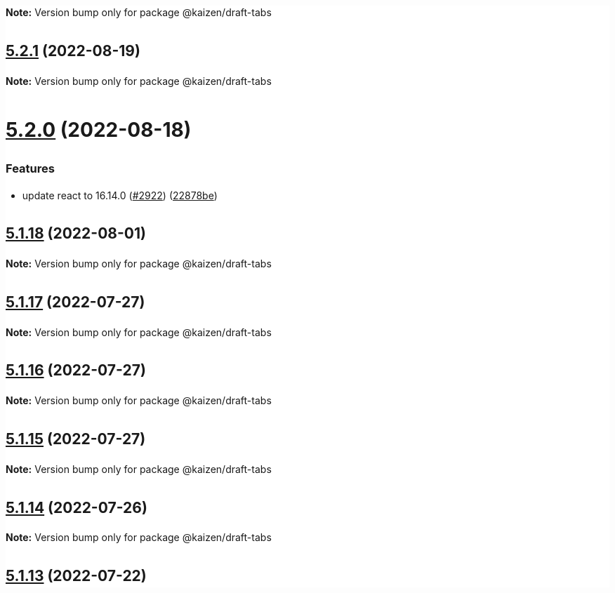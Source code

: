 **Note:** Version bump only for package @kaizen/draft-tabs

## [5.2.1](https://github.com/cultureamp/kaizen-design-system/compare/@kaizen/draft-tabs@5.2.0...@kaizen/draft-tabs@5.2.1) (2022-08-19)

**Note:** Version bump only for package @kaizen/draft-tabs

# [5.2.0](https://github.com/cultureamp/kaizen-design-system/compare/@kaizen/draft-tabs@5.1.18...@kaizen/draft-tabs@5.2.0) (2022-08-18)

### Features

- update react to 16.14.0 ([#2922](https://github.com/cultureamp/kaizen-design-system/issues/2922)) ([22878be](https://github.com/cultureamp/kaizen-design-system/commit/22878beee1884e2f58d0447b3908321937175228))

## [5.1.18](https://github.com/cultureamp/kaizen-design-system/compare/@kaizen/draft-tabs@5.1.17...@kaizen/draft-tabs@5.1.18) (2022-08-01)

**Note:** Version bump only for package @kaizen/draft-tabs

## [5.1.17](https://github.com/cultureamp/kaizen-design-system/compare/@kaizen/draft-tabs@5.1.16...@kaizen/draft-tabs@5.1.17) (2022-07-27)

**Note:** Version bump only for package @kaizen/draft-tabs

## [5.1.16](https://github.com/cultureamp/kaizen-design-system/compare/@kaizen/draft-tabs@5.1.15...@kaizen/draft-tabs@5.1.16) (2022-07-27)

**Note:** Version bump only for package @kaizen/draft-tabs

## [5.1.15](https://github.com/cultureamp/kaizen-design-system/compare/@kaizen/draft-tabs@5.1.14...@kaizen/draft-tabs@5.1.15) (2022-07-27)

**Note:** Version bump only for package @kaizen/draft-tabs

## [5.1.14](https://github.com/cultureamp/kaizen-design-system/compare/@kaizen/draft-tabs@5.1.13...@kaizen/draft-tabs@5.1.14) (2022-07-26)

**Note:** Version bump only for package @kaizen/draft-tabs

## [5.1.13](https://github.com/cultureamp/kaizen-design-system/compare/@kaizen/draft-tabs@5.1.12...@kaizen/draft-tabs@5.1.13) (2022-07-22)
